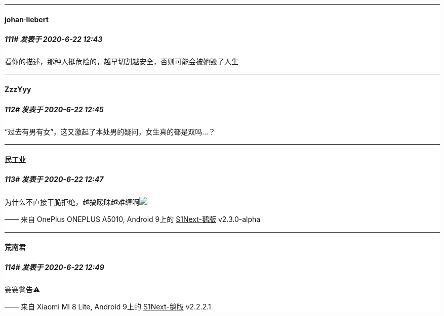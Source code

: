 



*****

####  johan·liebert  
##### 111#       发表于 2020-6-22 12:43




看你的描述，那种人挺危险的，越早切割越安全，否则可能会被她毁了人生







*****

####  ZzzYyy  
##### 112#       发表于 2020-6-22 12:45




“过去有男有女”，这又激起了本处男的疑问，女生真的都是双吗…？







*****

####  民工业  
##### 113#       发表于 2020-6-22 12:47




为什么不直接干脆拒绝，越搞暧昧越难缠啊<img src="https://static.saraba1st.com/image/smiley/face2017/018.png" referrerpolicy="no-referrer">

—— 来自 OnePlus ONEPLUS A5010, Android 9上的 [S1Next-鹅版](https://github.com/ykrank/S1-Next/releases) v2.3.0-alpha







*****

####  荒南君  
##### 114#       发表于 2020-6-22 12:49




赛赛警告⚠️

—— 来自 Xiaomi MI 8 Lite, Android 9上的 [S1Next-鹅版](https://github.com/ykrank/S1-Next/releases) v2.2.2.1
